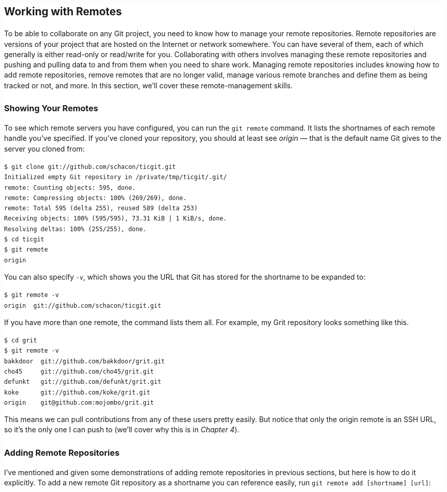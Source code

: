 ## Working with Remotes ##

To be able to collaborate on any Git project, you need to know how to manage your remote repositories. Remote repositories are versions of your project that are hosted on the Internet or network somewhere. You can have several of them, each of which generally is either read-only or read/write for you. Collaborating with others involves managing these remote repositories and pushing and pulling data to and from them when you need to share work.
Managing remote repositories includes knowing how to add remote repositories, remove remotes that are no longer valid, manage various remote branches and define them as being tracked or not, and more. In this section, we’ll cover these remote-management skills.

### Showing Your Remotes ###

To see which remote servers you have configured, you can run the `git remote` command. It lists the shortnames of each remote handle you’ve specified. If you’ve cloned your repository, you should at least see *origin* — that is the default name Git gives to the server you cloned from:

	$ git clone git://github.com/schacon/ticgit.git
	Initialized empty Git repository in /private/tmp/ticgit/.git/
	remote: Counting objects: 595, done.
	remote: Compressing objects: 100% (269/269), done.
	remote: Total 595 (delta 255), reused 589 (delta 253)
	Receiving objects: 100% (595/595), 73.31 KiB | 1 KiB/s, done.
	Resolving deltas: 100% (255/255), done.
	$ cd ticgit
	$ git remote
	origin

You can also specify `-v`, which shows you the URL that Git has stored for the shortname to be expanded to:

	$ git remote -v
	origin	git://github.com/schacon/ticgit.git

If you have more than one remote, the command lists them all. For example, my Grit repository looks something like this.

	$ cd grit
	$ git remote -v
	bakkdoor  git://github.com/bakkdoor/grit.git
	cho45     git://github.com/cho45/grit.git
	defunkt   git://github.com/defunkt/grit.git
	koke      git://github.com/koke/grit.git
	origin    git@github.com:mojombo/grit.git

This means we can pull contributions from any of these users pretty easily. But notice that only the origin remote is an SSH URL, so it’s the only one I can push to (we’ll cover why this is in *Chapter 4*).

### Adding Remote Repositories ###

I’ve mentioned and given some demonstrations of adding remote repositories in previous sections, but here is how to do it explicitly. To add a new remote Git repository as a shortname you can reference easily, run `git remote add [shortname] [url]`:
